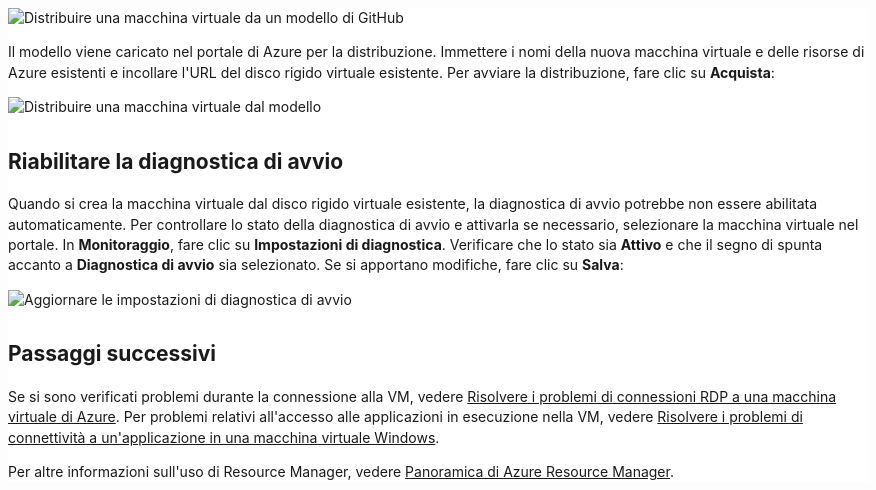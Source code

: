 ![Distribuire una macchina virtuale da un modello di GitHub](./media/troubleshoot-recovery-disks-portal-windows/deploy-template-from-github.png)

Il modello viene caricato nel portale di Azure per la distribuzione. Immettere i nomi della nuova macchina virtuale e delle risorse di Azure esistenti e incollare l'URL del disco rigido virtuale esistente. Per avviare la distribuzione, fare clic su **Acquista**:

![Distribuire una macchina virtuale dal modello](./media/troubleshoot-recovery-disks-portal-windows/deploy-from-image.png)


## <a name="re-enable-boot-diagnostics"></a>Riabilitare la diagnostica di avvio
Quando si crea la macchina virtuale dal disco rigido virtuale esistente, la diagnostica di avvio potrebbe non essere abilitata automaticamente. Per controllare lo stato della diagnostica di avvio e attivarla se necessario, selezionare la macchina virtuale nel portale. In **Monitoraggio**, fare clic su **Impostazioni di diagnostica**. Verificare che lo stato sia **Attivo** e che il segno di spunta accanto a **Diagnostica di avvio** sia selezionato. Se si apportano modifiche, fare clic su **Salva**:

![Aggiornare le impostazioni di diagnostica di avvio](./media/troubleshoot-recovery-disks-portal-windows/reenable-boot-diagnostics.png)

## <a name="next-steps"></a>Passaggi successivi
Se si sono verificati problemi durante la connessione alla VM, vedere [Risolvere i problemi di connessioni RDP a una macchina virtuale di Azure](troubleshoot-rdp-connection.md). Per problemi relativi all'accesso alle applicazioni in esecuzione nella VM, vedere [Risolvere i problemi di connettività a un'applicazione in una macchina virtuale Windows](troubleshoot-app-connection.md).

Per altre informazioni sull'uso di Resource Manager, vedere [Panoramica di Azure Resource Manager](../../azure-resource-manager/resource-group-overview.md).

